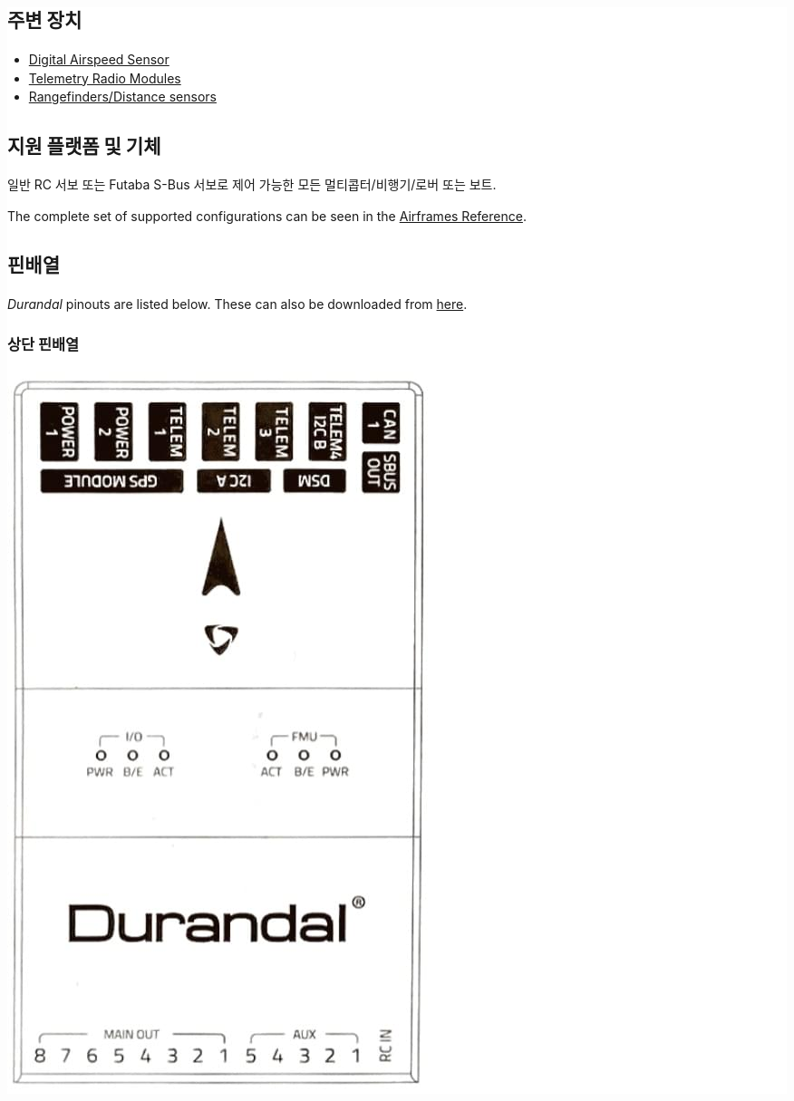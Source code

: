 ## 주변 장치

- [Digital Airspeed Sensor](https://store-drotek.com/793-digital-differential-airspeed-sensor-kit-.html)
- [Telemetry Radio Modules](../telemetry/index.md)
- [Rangefinders/Distance sensors](../sensor/rangefinders.md)

## 지원 플랫폼 및 기체

일반 RC 서보 또는 Futaba S-Bus 서보로 제어 가능한 모든 멀티콥터/비행기/로버 또는 보트.

The complete set of supported configurations can be seen in the [Airframes Reference](../airframes/airframe_reference.md).

## 핀배열

_Durandal_ pinouts are listed below.
These can also be downloaded from [here](https://cdn.shopifycdn.net/s/files/1/0604/5905/7341/files/Durandal_Pinouts_v1.0.pdf?v=1693983344).

### 상단 핀배열

![Durandal - Top Pinouts (Schematic)](../../assets/flight_controller/durandal/durandal_pinouts_top.jpg)
